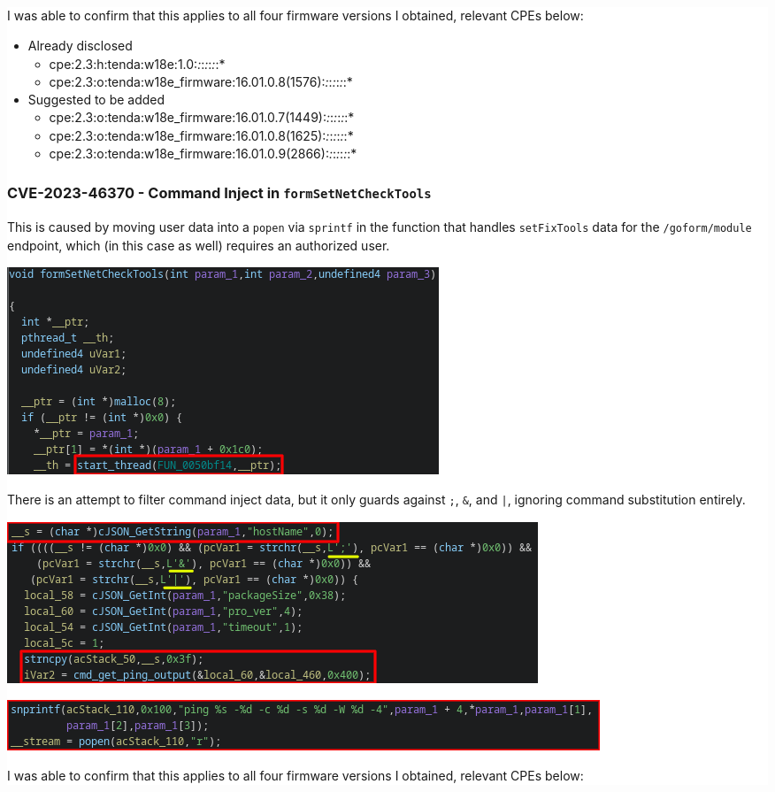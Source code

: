 I was able to confirm that this applies to all four firmware versions I obtained, relevant CPEs below:

- Already disclosed
  - cpe:2.3:h:tenda:w18e:1.0:*:*:*:*:*:*:*
  - cpe:2.3:&zwnj;o:tenda:w18e_firmware:16.01.0.8\(1576\):*:*:*:*:*:*:*
- Suggested to be added
  - cpe:2.3:&zwnj;o:tenda:w18e_firmware:16.01.0.7\(1449\):*:*:*:*:*:*:*
  - cpe:2.3:&zwnj;o:tenda:w18e_firmware:16.01.0.8\(1625\):*:*:*:*:*:*:*
  - cpe:2.3:&zwnj;o:tenda:w18e_firmware:16.01.0.9\(2866\):*:*:*:*:*:*:*

### CVE-2023-46370 - Command Inject in `formSetNetCheckTools`

This is caused by moving user data into a `popen` via `sprintf` in the function that handles `setFixTools` data for the `/goform/module` endpoint, which (in this case as well) requires an authorized user.

![image](pictures/cve-2023-46370--ghidra-1.png)

There is an attempt to filter command inject data, but it only guards against `;`, `&`, and `|`, ignoring command substitution entirely.

![image](pictures/cve-2023-46370--ghidra-2.png)

![image](pictures/cve-2023-46370--ghidra-3.png)

I was able to confirm that this applies to all four firmware versions I obtained, relevant CPEs below:
